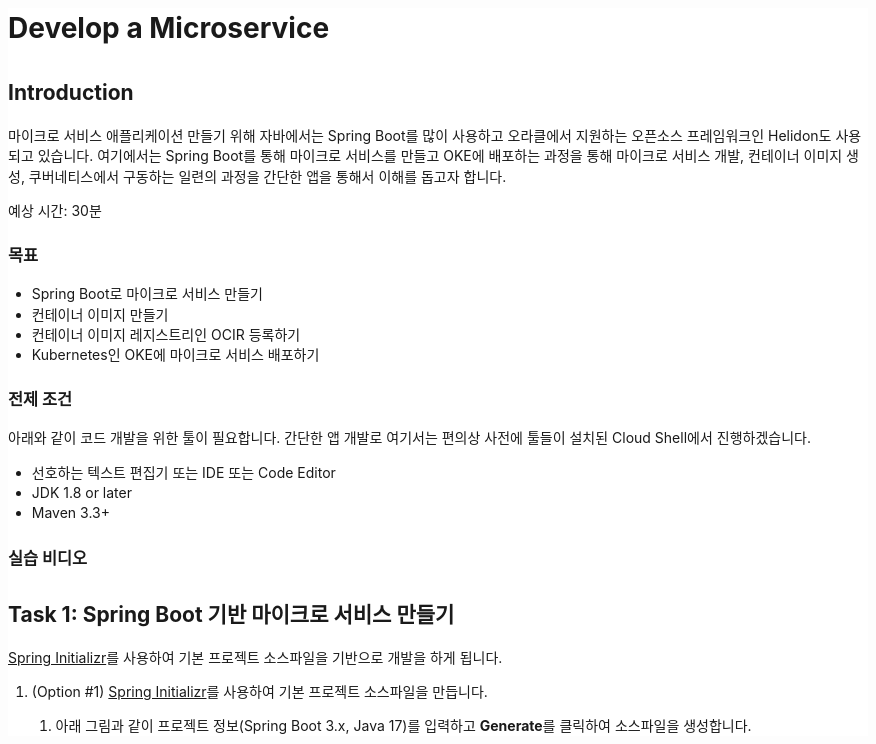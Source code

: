 # Develop a Microservice

## Introduction

마이크로 서비스 애플리케이션 만들기 위해 자바에서는 Spring Boot를 많이 사용하고 오라클에서 지원하는 오픈소스 프레임워크인 Helidon도 사용되고 있습니다. 여기에서는 Spring Boot를 통해 마이크로 서비스를 만들고 OKE에 배포하는 과정을 통해 마이크로 서비스 개발, 컨테이너 이미지 생성, 쿠버네티스에서 구동하는 일련의 과정을 간단한 앱을 통해서 이해를 돕고자 합니다.

예상 시간: 30분

### 목표

* Spring Boot로 마이크로 서비스 만들기
* 컨테이너 이미지 만들기
* 컨테이너 이미지 레지스트리인 OCIR 등록하기
* Kubernetes인 OKE에 마이크로 서비스 배포하기

### 전제 조건

아래와 같이 코드 개발을 위한 툴이 필요합니다. 간단한 앱 개발로 여기서는 편의상 사전에 툴들이 설치된 Cloud Shell에서 진행하겠습니다.

* 선호하는 텍스트 편집기 또는 IDE 또는 Code Editor
* JDK 1.8 or later
* Maven 3.3+

### 실습 비디오

[](youtube:8XKd62hwNQg)

## Task 1: Spring Boot 기반 마이크로 서비스 만들기

[Spring Initializr](https://start.spring.io)를 사용하여 기본 프로젝트 소스파일을 기반으로 개발을 하게 됩니다.
    
1. (Option #1) [Spring Initializr](https://start.spring.io)를 사용하여 기본 프로젝트 소스파일을 만듭니다.

    1) 아래 그림과 같이 프로젝트 정보(Spring Boot 3.x, Java 17)를 입력하고 **Generate**를 클릭하여 소스파일을 생성합니다.